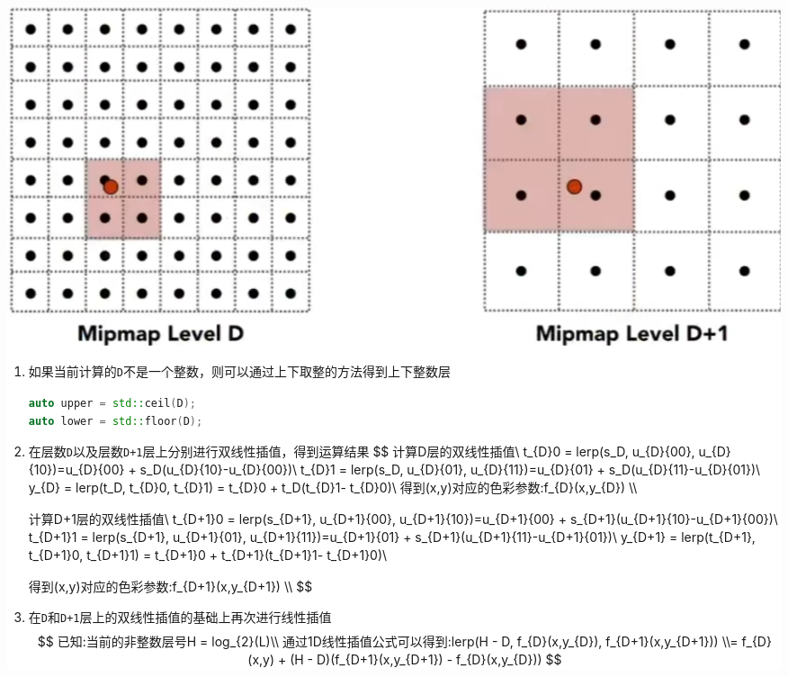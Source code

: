 ![image-20241218141136070](./assets/image-20241218141136070.png)

1. 如果当前计算的`D`不是一个整数，则可以通过上下取整的方法得到上下整数层

   ```c++
   auto upper = std::ceil(D);
   auto lower = std::floor(D);
   ```

   

2. 在层数`D`以及层数`D+1`层上分别进行双线性插值，得到运算结果
   $$
   计算D层的双线性插值\\
   t_{D}0 = lerp(s_D, u_{D}{00}, u_{D}{10})=u_{D}{00} + s_D(u_{D}{10}-u_{D}{00})\\
   t_{D}1 = lerp(s_D, u_{D}{01}, u_{D}{11})=u_{D}{01} + s_D(u_{D}{11}-u_{D}{01})\\
   y_{D} = lerp(t_D, t_{D}0, t_{D}1) = t_{D}0 + t_D(t_{D}1- t_{D}0)\\
   得到(x,y)对应的色彩参数:f_{D}(x,y_{D}) \\\\
   
   计算D+1层的双线性插值\\
   t_{D+1}0 = lerp(s_{D+1}, u_{D+1}{00}, u_{D+1}{10})=u_{D+1}{00} + s_{D+1}(u_{D+1}{10}-u_{D+1}{00})\\
   t_{D+1}1 = lerp(s_{D+1}, u_{D+1}{01}, u_{D+1}{11})=u_{D+1}{01} + s_{D+1}(u_{D+1}{11}-u_{D+1}{01})\\
   y_{D+1} = lerp(t_{D+1}, t_{D+1}0, t_{D+1}1) = t_{D+1}0 + t_{D+1}(t_{D+1}1- t_{D+1}0)\\
   
   得到(x,y)对应的色彩参数:f_{D+1}(x,y_{D+1}) \\\\
   $$
   

3. 在`D`和`D+1`层上的双线性插值的基础上再次进行线性插值
   $$
   已知:当前的非整数层号H = log_{2}(L)\\
   通过1D线性插值公式可以得到:lerp(H - D, f_{D}(x,y_{D}), f_{D+1}(x,y_{D+1})) \\= f_{D}(x,y) + (H - D)(f_{D+1}(x,y_{D+1}) - f_{D}(x,y_{D}))
   $$
   

   
